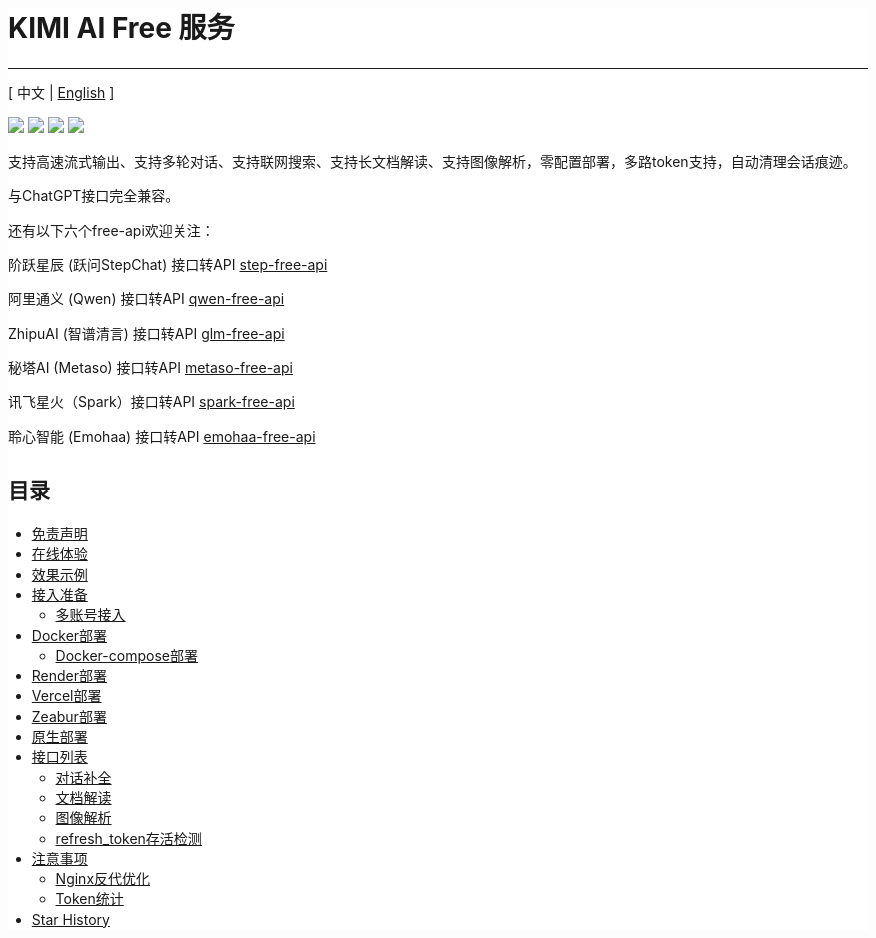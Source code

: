 # KIMI AI Free 服务


<hr>

<span>[ 中文 | <a href="README_EN.md">English</a> ]</span>


[![](https://img.shields.io/github/license/llm-red-team/kimi-free-api.svg)](LICENSE)
![](https://img.shields.io/github/stars/llm-red-team/kimi-free-api.svg)
![](https://img.shields.io/github/forks/llm-red-team/kimi-free-api.svg)
![](https://img.shields.io/docker/pulls/vinlic/kimi-free-api.svg)

支持高速流式输出、支持多轮对话、支持联网搜索、支持长文档解读、支持图像解析，零配置部署，多路token支持，自动清理会话痕迹。

与ChatGPT接口完全兼容。

还有以下六个free-api欢迎关注：

阶跃星辰 (跃问StepChat) 接口转API [step-free-api](https://github.com/LLM-Red-Team/step-free-api)

阿里通义 (Qwen) 接口转API [qwen-free-api](https://github.com/LLM-Red-Team/qwen-free-api)

ZhipuAI (智谱清言) 接口转API [glm-free-api](https://github.com/LLM-Red-Team/glm-free-api)

秘塔AI (Metaso) 接口转API [metaso-free-api](https://github.com/LLM-Red-Team/metaso-free-api)

讯飞星火（Spark）接口转API [spark-free-api](https://github.com/LLM-Red-Team/spark-free-api)

聆心智能 (Emohaa) 接口转API [emohaa-free-api](https://github.com/LLM-Red-Team/emohaa-free-api)

## 目录

* [免责声明](#免责声明)
* [在线体验](#在线体验)
* [效果示例](#效果示例)
* [接入准备](#接入准备)
  * [多账号接入](#多账号接入)
* [Docker部署](#Docker部署)
  * [Docker-compose部署](#Docker-compose部署)
* [Render部署](#Render部署)
* [Vercel部署](#Vercel部署)
* [Zeabur部署](#Zeabur部署)
* [原生部署](#原生部署)
* [接口列表](#接口列表)
  * [对话补全](#对话补全)
  * [文档解读](#文档解读)
  * [图像解析](#图像解析)
  * [refresh_token存活检测](#refresh_token存活检测)
* [注意事项](#注意事项)
  * [Nginx反代优化](#Nginx反代优化)
  * [Token统计](#Token统计)
* [Star History](#star-history)
